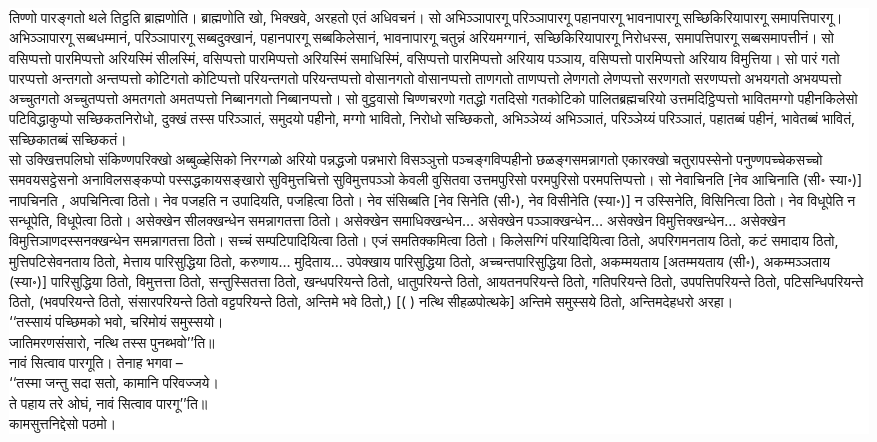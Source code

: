 तिण्णो पारङ्गतो थले तिट्ठति ब्राह्मणोति। ब्राह्मणोति खो, भिक्खवे, अरहतो एतं अधिवचनं। सो अभिञ्ञापारगू परिञ्ञापारगू पहानपारगू भावनापारगू सच्छिकिरियापारगू समापत्तिपारगू। अभिञ्ञापारगू सब्बधम्मानं, परिञ्ञापारगू सब्बदुक्खानं, पहानपारगू सब्बकिलेसानं, भावनापारगू चतुन्नं अरियमग्गानं, सच्छिकिरियापारगू निरोधस्स, समापत्तिपारगू सब्बसमापत्तीनं। सो वसिप्पत्तो पारमिप्पत्तो अरियस्मिं सीलस्मिं, वसिप्पत्तो पारमिप्पत्तो अरियस्मिं समाधिस्मिं, वसिप्पत्तो पारमिप्पत्तो अरियाय पञ्ञाय, वसिप्पत्तो पारमिप्पत्तो अरियाय विमुत्तिया। सो पारं गतो पारप्पत्तो अन्तगतो अन्तप्पत्तो कोटिगतो कोटिप्पत्तो परियन्तगतो परियन्तप्पत्तो वोसानगतो वोसानप्पत्तो ताणगतो ताणप्पत्तो लेणगतो लेणप्पत्तो सरणगतो सरणप्पत्तो अभयगतो अभयप्पत्तो अच्चुतगतो अच्चुतप्पत्तो अमतगतो अमतप्पत्तो निब्बानगतो निब्बानप्पत्तो। सो वुट्ठवासो चिण्णचरणो गतद्धो गतदिसो गतकोटिको पालितब्रह्मचरियो उत्तमदिट्ठिप्पत्तो भावितमग्गो पहीनकिलेसो पटिविद्धाकुप्पो सच्छिकतनिरोधो, दुक्खं तस्स परिञ्ञातं, समुदयो पहीनो, मग्गो भावितो, निरोधो सच्छिकतो, अभिञ्ञेय्यं अभिञ्ञातं, परिञ्ञेय्यं परिञ्ञातं, पहातब्बं पहीनं, भावेतब्बं भावितं, सच्छिकातब्बं सच्छिकतं।  
सो उक्खित्तपलिघो संकिण्णपरिक्खो अब्बुळ्हेसिको निरग्गळो अरियो पन्नद्धजो पन्नभारो विसञ्ञुत्तो पञ्चङ्गविप्पहीनो छळङ्गसमन्नागतो एकारक्खो चतुरापस्सेनो पनुण्णपच्चेकसच्चो समवयसट्ठेसनो अनाविलसङ्कप्पो पस्सद्धकायसङ्खारो सुविमुत्तचित्तो सुविमुत्तपञ्ञो केवली वुसितवा उत्तमपुरिसो परमपुरिसो परमपत्तिप्पत्तो। सो नेवाचिनति [नेव आचिनाति (सी॰ स्या॰)] नापचिनति , अपचिनित्वा ठितो। नेव पजहति न उपादियति, पजहित्वा ठितो। नेव संसिब्बति [नेव सिनेति (सी॰), नेव विसीनेति (स्या॰)] न उस्सिनेति, विसिनित्वा ठितो। नेव विधूपेति न सन्धूपेति, विधूपेत्वा ठितो। असेक्खेन सीलक्खन्धेन समन्नागतत्ता ठितो। असेक्खेन समाधिक्खन्धेन… असेक्खेन पञ्ञाक्खन्धेन… असेक्खेन विमुत्तिक्खन्धेन… असेक्खेन विमुत्तिञाणदस्सनक्खन्धेन समन्नागतत्ता ठितो। सच्चं सम्पटिपादियित्वा ठितो। एजं समतिक्कमित्वा ठितो। किलेसग्गिं परियादियित्वा ठितो, अपरिगमनताय ठितो, कटं समादाय ठितो, मुत्तिपटिसेवनताय ठितो, मेत्ताय पारिसुद्धिया ठितो, करुणाय… मुदिताय… उपेक्खाय पारिसुद्धिया ठितो, अच्चन्तपारिसुद्धिया ठितो, अकम्मयताय [अतम्मयताय (सी॰), अकम्मञ्ञताय (स्या॰)] पारिसुद्धिया ठितो, विमुत्तत्ता ठितो, सन्तुस्सितत्ता ठितो, खन्धपरियन्ते ठितो, धातुपरियन्ते ठितो, आयतनपरियन्ते ठितो, गतिपरियन्ते ठितो, उपपत्तिपरियन्ते ठितो, पटिसन्धिपरियन्ते ठितो, (भवपरियन्ते ठितो, संसारपरियन्ते ठितो वट्टपरियन्ते ठितो, अन्तिमे भवे ठितो,) [( ) नत्थि सीहळपोत्थके] अन्तिमे समुस्सये ठितो, अन्तिमदेहधरो अरहा।  
‘‘तस्सायं पच्छिमको भवो, चरिमोयं समुस्सयो।  
जातिमरणसंसारो, नत्थि तस्स पुनब्भवो’’ति॥  
नावं सित्वाव पारगूति। तेनाह भगवा –  
‘‘तस्मा जन्तु सदा सतो, कामानि परिवज्जये।  
ते पहाय तरे ओघं, नावं सित्वाव पारगू’’ति॥  
कामसुत्तनिद्देसो पठमो।  